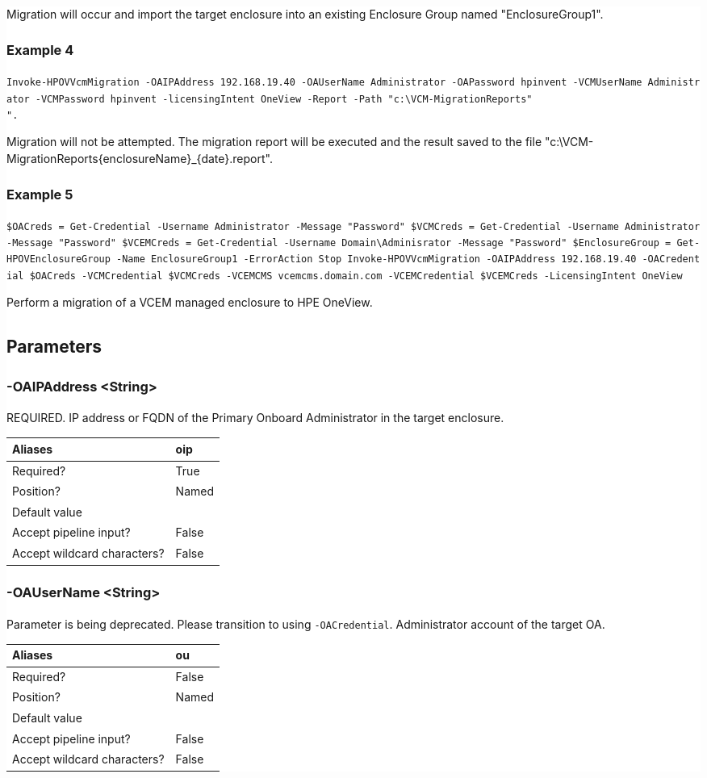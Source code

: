Migration will occur and import the target enclosure into an existing Enclosure Group named "EnclosureGroup1".

###  Example 4 

```text
Invoke-HPOVVcmMigration -OAIPAddress 192.168.19.40 -OAUserName Administrator -OAPassword hpinvent -VCMUserName Administrator -VCMPassword hpinvent -licensingIntent OneView -Report -Path "c:\VCM-MigrationReports"
". 
```

Migration will not be attempted.  The migration report will be executed and the result saved to the file "c:\VCM-MigrationReports\{enclosureName}_{date}.report".

###  Example 5 

```text
$OACreds = Get-Credential -Username Administrator -Message "Password" $VCMCreds = Get-Credential -Username Administrator -Message "Password" $VCEMCreds = Get-Credential -Username Domain\Adminisrator -Message "Password" $EnclosureGroup = Get-HPOVEnclosureGroup -Name EnclosureGroup1 -ErrorAction Stop Invoke-HPOVVcmMigration -OAIPAddress 192.168.19.40 -OACredential $OACreds -VCMCredential $VCMCreds -VCEMCMS vcemcms.domain.com -VCEMCredential $VCEMCreds -LicensingIntent OneView
```

Perform a migration of a VCEM managed enclosure to HPE OneView.

## Parameters

### -OAIPAddress &lt;String&gt;

REQUIRED. IP address or FQDN of the Primary Onboard Administrator in the target enclosure.

| Aliases | oip |
| :--- | :--- |
| Required? | True |
| Position? | Named |
| Default value |  |
| Accept pipeline input? | False |
| Accept wildcard characters? | False |

### -OAUserName &lt;String&gt;

Parameter is being deprecated. Please transition to using `-OACredential`. Administrator account of the target OA.

| Aliases | ou |
| :--- | :--- |
| Required? | False |
| Position? | Named |
| Default value |  |
| Accept pipeline input? | False |
| Accept wildcard characters? | False |
